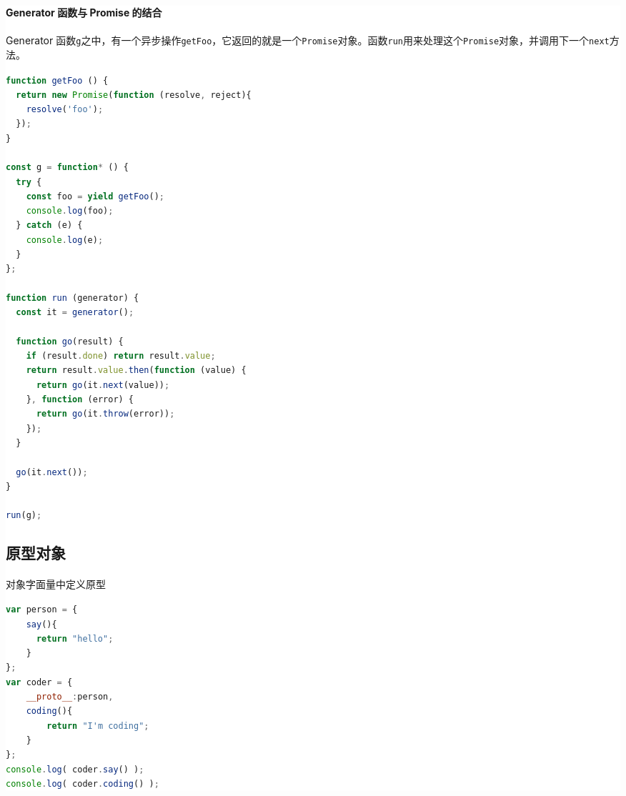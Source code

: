 #### Generator 函数与 Promise 的结合

 Generator 函数`g`之中，有一个异步操作`getFoo`，它返回的就是一个`Promise`对象。函数`run`用来处理这个`Promise`对象，并调用下一个`next`方法。

```js
function getFoo () {
  return new Promise(function (resolve, reject){
    resolve('foo');
  });
}

const g = function* () {
  try {
    const foo = yield getFoo();
    console.log(foo);
  } catch (e) {
    console.log(e);
  }
};

function run (generator) {
  const it = generator();

  function go(result) {
    if (result.done) return result.value;
    return result.value.then(function (value) {
      return go(it.next(value));
    }, function (error) {
      return go(it.throw(error));
    });
  }

  go(it.next());
}

run(g);
```

## 原型对象

对象字面量中定义原型

```js
var person = {
 	say(){
      return "hello";
 	}
};
var coder = {
  	__proto__:person,
  	coding(){
      	return "I'm coding";
  	}
};
console.log( coder.say() );
console.log( coder.coding() );
```

